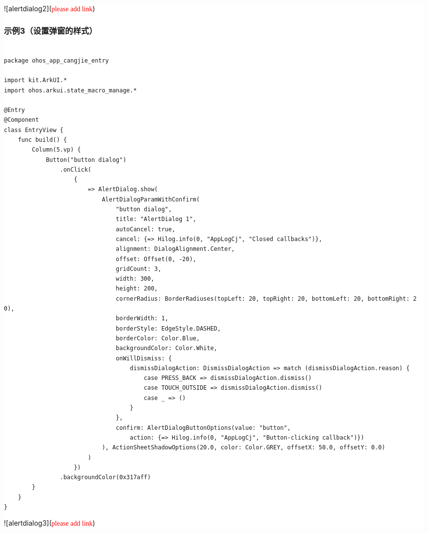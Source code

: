 ![alertdialog2](<font color="red" face="bold">please add link</font>)

### 示例3（设置弹窗的样式）



```cangjie

package ohos_app_cangjie_entry

import kit.ArkUI.*
import ohos.arkui.state_macro_manage.*

@Entry
@Component
class EntryView {
    func build() {
        Column(5.vp) {
            Button("button dialog")
                .onClick(
                    {
                        => AlertDialog.show(
                            AlertDialogParamWithConfirm(
                                "button dialog",
                                title: "AlertDialog 1",
                                autoCancel: true,
                                cancel: {=> Hilog.info(0, "AppLogCj", "Closed callbacks")},
                                alignment: DialogAlignment.Center,
                                offset: Offset(0, -20),
                                gridCount: 3,
                                width: 300,
                                height: 200,
                                cornerRadius: BorderRadiuses(topLeft: 20, topRight: 20, bottomLeft: 20, bottomRight: 20),
                                borderWidth: 1,
                                borderStyle: EdgeStyle.DASHED,
                                borderColor: Color.Blue,
                                backgroundColor: Color.White,
                                onWillDismiss: {
                                    dismissDialogAction: DismissDialogAction => match (dismissDialogAction.reason) {
                                        case PRESS_BACK => dismissDialogAction.dismiss()
                                        case TOUCH_OUTSIDE => dismissDialogAction.dismiss()
                                        case _ => ()
                                    }
                                },
                                confirm: AlertDialogButtonOptions(value: "button",
                                    action: {=> Hilog.info(0, "AppLogCj", "Button-clicking callback")})
                            ), ActionSheetShadowOptions(20.0, color: Color.GREY, offsetX: 50.0, offsetY: 0.0)
                        )
                    })
                .backgroundColor(0x317aff)
        }
    }
}
```

![alertdialog3](<font color="red" face="bold">please add link</font>)

